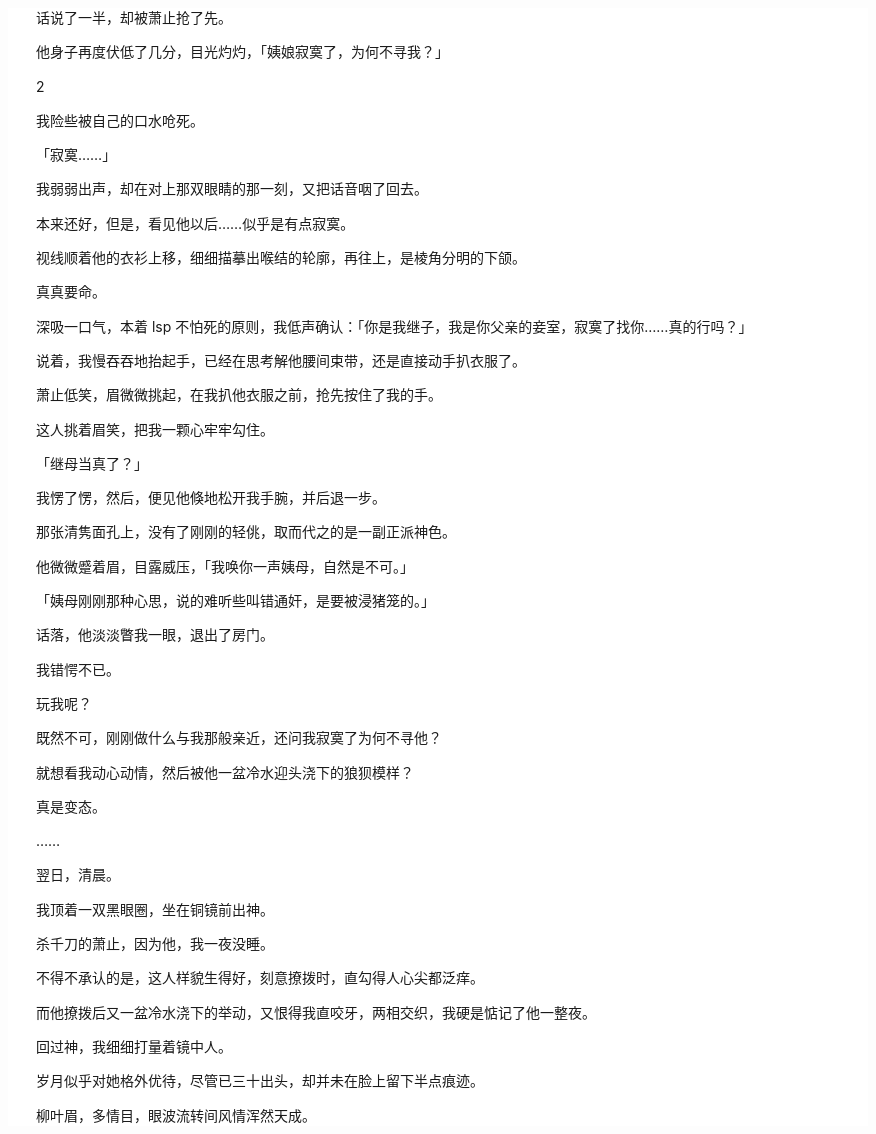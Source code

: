 &emsp;&emsp;话说了一半，却被萧止抢了先。  
  
&emsp;&emsp;他身子再度伏低了几分，目光灼灼，「姨娘寂寞了，为何不寻我？」  
  
&emsp;&emsp;2  
  
&emsp;&emsp;我险些被自己的口水呛死。  
  
&emsp;&emsp;「寂寞……」  
  
&emsp;&emsp;我弱弱出声，却在对上那双眼睛的那一刻，又把话音咽了回去。  
  
&emsp;&emsp;本来还好，但是，看见他以后……似乎是有点寂寞。  
  
&emsp;&emsp;视线顺着他的衣衫上移，细细描摹出喉结的轮廓，再往上，是棱角分明的下颌。  
  
&emsp;&emsp;真真要命。  
  
&emsp;&emsp;深吸一口气，本着 lsp 不怕死的原则，我低声确认：「你是我继子，我是你父亲的妾室，寂寞了找你……真的行吗？」  
  
&emsp;&emsp;说着，我慢吞吞地抬起手，已经在思考解他腰间束带，还是直接动手扒衣服了。  
  
&emsp;&emsp;萧止低笑，眉微微挑起，在我扒他衣服之前，抢先按住了我的手。  
  
&emsp;&emsp;这人挑着眉笑，把我一颗心牢牢勾住。  
  
&emsp;&emsp;「继母当真了？」  
  
&emsp;&emsp;我愣了愣，然后，便见他倏地松开我手腕，并后退一步。  
  
&emsp;&emsp;那张清隽面孔上，没有了刚刚的轻佻，取而代之的是一副正派神色。  
  
&emsp;&emsp;他微微蹙着眉，目露威压，「我唤你一声姨母，自然是不可。」  
  
&emsp;&emsp;「姨母刚刚那种心思，说的难听些叫错通奸，是要被浸猪笼的。」  
  
&emsp;&emsp;话落，他淡淡瞥我一眼，退出了房门。  
  
&emsp;&emsp;我错愕不已。  
  
&emsp;&emsp;玩我呢？  
  
&emsp;&emsp;既然不可，刚刚做什么与我那般亲近，还问我寂寞了为何不寻他？  
  
&emsp;&emsp;就想看我动心动情，然后被他一盆冷水迎头浇下的狼狈模样？  
  
&emsp;&emsp;真是变态。  
  
&emsp;&emsp;……  
  
&emsp;&emsp;翌日，清晨。  
  
&emsp;&emsp;我顶着一双黑眼圈，坐在铜镜前出神。  
  
&emsp;&emsp;杀千刀的萧止，因为他，我一夜没睡。  
  
&emsp;&emsp;不得不承认的是，这人样貌生得好，刻意撩拨时，直勾得人心尖都泛痒。  
  
&emsp;&emsp;而他撩拨后又一盆冷水浇下的举动，又恨得我直咬牙，两相交织，我硬是惦记了他一整夜。  
  
&emsp;&emsp;回过神，我细细打量着镜中人。  
  
&emsp;&emsp;岁月似乎对她格外优待，尽管已三十出头，却并未在脸上留下半点痕迹。  
  
&emsp;&emsp;柳叶眉，多情目，眼波流转间风情浑然天成。  
  